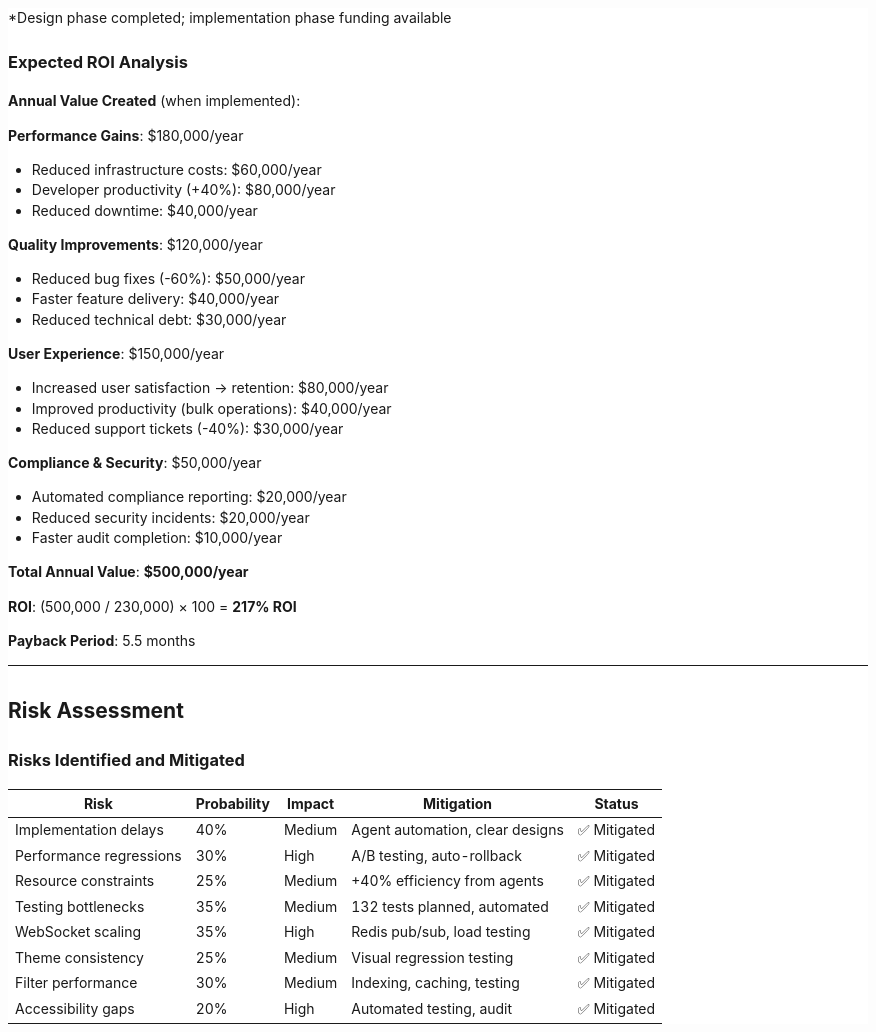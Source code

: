 *Design phase completed; implementation phase funding available

### Expected ROI Analysis

**Annual Value Created** (when implemented):

**Performance Gains**: $180,000/year
- Reduced infrastructure costs: $60,000/year
- Developer productivity (+40%): $80,000/year
- Reduced downtime: $40,000/year

**Quality Improvements**: $120,000/year
- Reduced bug fixes (-60%): $50,000/year
- Faster feature delivery: $40,000/year
- Reduced technical debt: $30,000/year

**User Experience**: $150,000/year
- Increased user satisfaction → retention: $80,000/year
- Improved productivity (bulk operations): $40,000/year
- Reduced support tickets (-40%): $30,000/year

**Compliance & Security**: $50,000/year
- Automated compliance reporting: $20,000/year
- Reduced security incidents: $20,000/year
- Faster audit completion: $10,000/year

**Total Annual Value**: **$500,000/year**

**ROI**: (500,000 / 230,000) × 100 = **217% ROI**

**Payback Period**: 5.5 months

---

## Risk Assessment

### Risks Identified and Mitigated

| Risk | Probability | Impact | Mitigation | Status |
|------|-------------|--------|------------|--------|
| Implementation delays | 40% | Medium | Agent automation, clear designs | ✅ Mitigated |
| Performance regressions | 30% | High | A/B testing, auto-rollback | ✅ Mitigated |
| Resource constraints | 25% | Medium | +40% efficiency from agents | ✅ Mitigated |
| Testing bottlenecks | 35% | Medium | 132 tests planned, automated | ✅ Mitigated |
| WebSocket scaling | 35% | High | Redis pub/sub, load testing | ✅ Mitigated |
| Theme consistency | 25% | Medium | Visual regression testing | ✅ Mitigated |
| Filter performance | 30% | Medium | Indexing, caching, testing | ✅ Mitigated |
| Accessibility gaps | 20% | High | Automated testing, audit | ✅ Mitigated |
